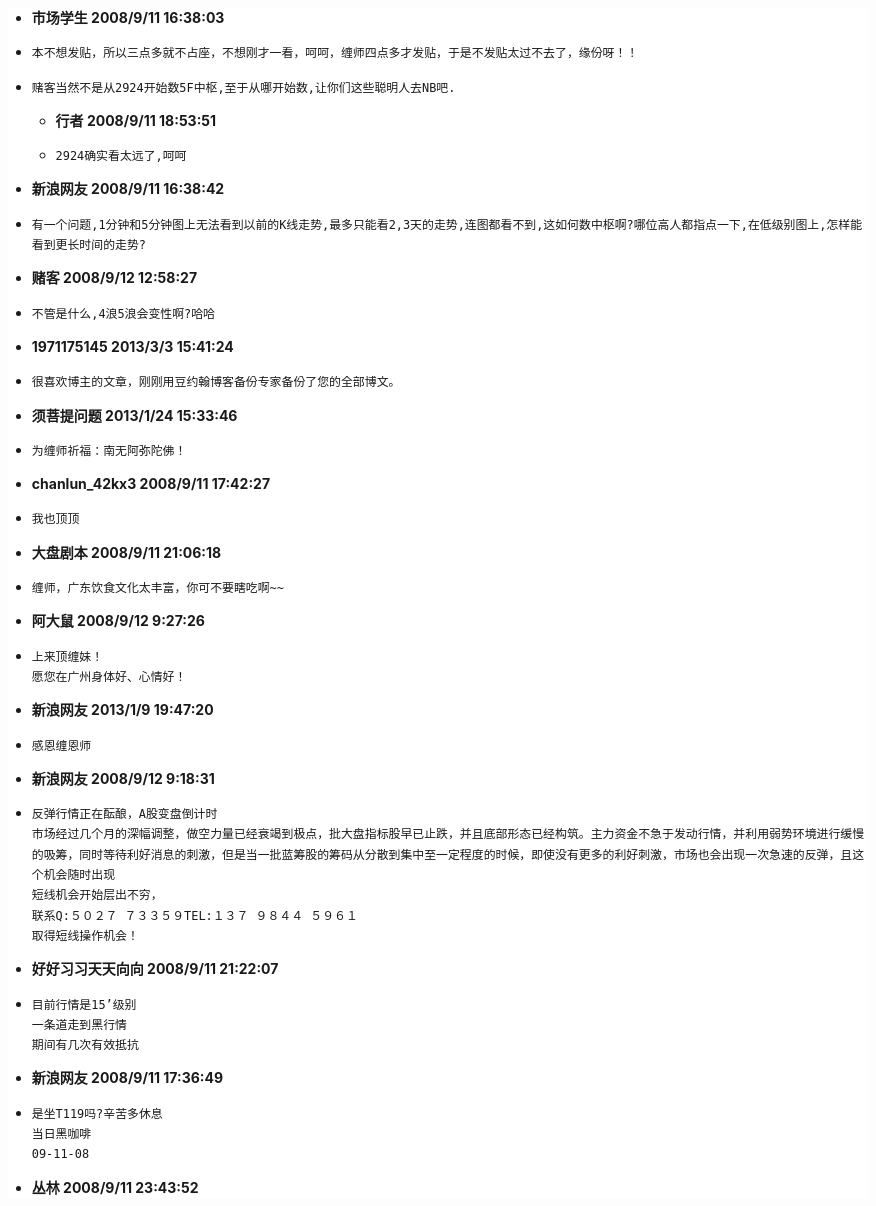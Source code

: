 - **市场学生 2008/9/11 16:38:03**
- ```
  本不想发贴，所以三点多就不占座，不想刚才一看，呵呵，缠师四点多才发贴，于是不发贴太过不去了，缘份呀！！
  ```
- ```
  赌客当然不是从2924开始数5F中枢,至于从哪开始数,让你们这些聪明人去NB吧.
  ```
   - **行者 2008/9/11 18:53:51**
   - ```
     2924确实看太远了,呵呵
     ```
- **新浪网友 2008/9/11 16:38:42**
- ```
  有一个问题,1分钟和5分钟图上无法看到以前的K线走势,最多只能看2,3天的走势,连图都看不到,这如何数中枢啊?哪位高人都指点一下,在低级别图上,怎样能看到更长时间的走势?
  ```
- **赌客 2008/9/12 12:58:27**
- ```
  不管是什么,4浪5浪会变性啊?哈哈
  ```
- **1971175145 2013/3/3 15:41:24**
- ```
  很喜欢博主的文章，刚刚用豆约翰博客备份专家备份了您的全部博文。
  ```
- **须菩提问题 2013/1/24 15:33:46**
- ```
  为缠师祈福：南无阿弥陀佛！
  ```
- **chanlun_42kx3 2008/9/11 17:42:27**
- ```
  我也顶顶
  ```
- **大盘剧本 2008/9/11 21:06:18**
- ```
  缠师，广东饮食文化太丰富，你可不要瞎吃啊~~
  ```
- **阿大鼠 2008/9/12 9:27:26**
- ```
  上来顶缠妹！
  愿您在广州身体好、心情好！
  ```
- **新浪网友 2013/1/9 19:47:20**
- ```
  感恩缠恩师
  ```
- **新浪网友 2008/9/12 9:18:31**
- ```
  反弹行情正在酝酿，A股变盘倒计时
  市场经过几个月的深幅调整，做空力量已经衰竭到极点，批大盘指标股早已止跌，并且底部形态已经构筑。主力资金不急于发动行情，并利用弱势环境进行缓慢的吸筹，同时等待利好消息的刺激，但是当一批蓝筹股的筹码从分散到集中至一定程度的时候，即使没有更多的利好刺激，市场也会出现一次急速的反弹，且这个机会随时出现
  短线机会开始层出不穷，
  联系Q:５０２７ ７３３５９TEL:１３７ ９８４４ ５９６１
  取得短线操作机会！
  ```
- **好好习习天天向向 2008/9/11 21:22:07**
- ```
  目前行情是15’级别
  一条道走到黑行情
  期间有几次有效抵抗
  ```
- **新浪网友 2008/9/11 17:36:49**
- ```
  是坐T119吗?辛苦多休息
  当日黑咖啡
  09-11-08
  ```
- **丛林 2008/9/11 23:43:52**
  ```